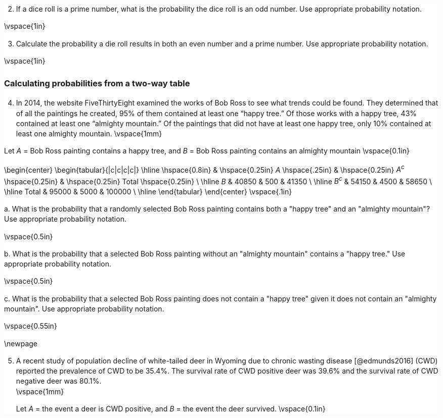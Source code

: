 2. If a dice roll is a prime number, what is the probability the dice roll is an odd number.  Use appropriate probability notation.

\vspace{1in}

3. Calculate the probability a die roll results in both an even number and a prime number.  Use appropriate probability notation.

\vspace{1in}


### Calculating probabilities from a two-way table

4. In 2014, the website FiveThirtyEight examined the works of Bob Ross to see what trends could be found. They determined that of all the paintings he created, 95% of them contained at least one “happy tree.” Of those works with a happy tree, 43% contained at least one “almighty mountain.” Of the paintings that did not have at least one happy tree, only 10% contained at least one almighty mountain.
\vspace{1mm}

Let $A$ = Bob Ross painting contains a happy tree, and $B$ = Bob Ross painting contains an almighty mountain
\vspace{0.1in}

\begin{center}
\begin{tabular}{|c|c|c|c|} \hline
\hspace{0.8in} & \hspace{0.25in}  $A$ \hspace{.25in} & \hspace{0.25in} $A^c$ \hspace{0.25in} & \hspace{0.25in} Total \hspace{0.25in} \\ \hline
 $B$ & 40850 & 500 & 41350 \\ \hline
 $B^c$ & 54150 & 4500 & 58650 \\ \hline
Total & 95000 & 5000 & 100000 \\ \hline
\end{tabular}
\end{center}
\vspace{.1in}

a. What is the probability that a randomly selected Bob Ross painting contains both a "happy tree" and an "almighty mountain"?  Use appropriate probability notation.

\vspace{0.5in}

b. What is the probability that a selected Bob Ross painting without an "almighty mountain" contains a "happy tree."  Use appropriate probability notation.

\vspace{0.5in}

c. What is the probability that a selected Bob Ross painting does not contain a "happy tree" given it does not contain an "almighty mountain".  Use appropriate probability notation.

\vspace{0.55in}

\newpage

5. A recent study of population decline of white-tailed deer in Wyoming due to chronic wasting disease [@edmunds2016] (CWD) reported the prevalence of CWD to be 35.4\%.  The survival rate of CWD positive deer was 39.6\% and the survival rate of CWD negative deer was 80.1\%.  
\vspace{1mm}

    Let $A$ = the event a deer is CWD positive, and $B$ = the event the deer survived.
\vspace{0.1in}
